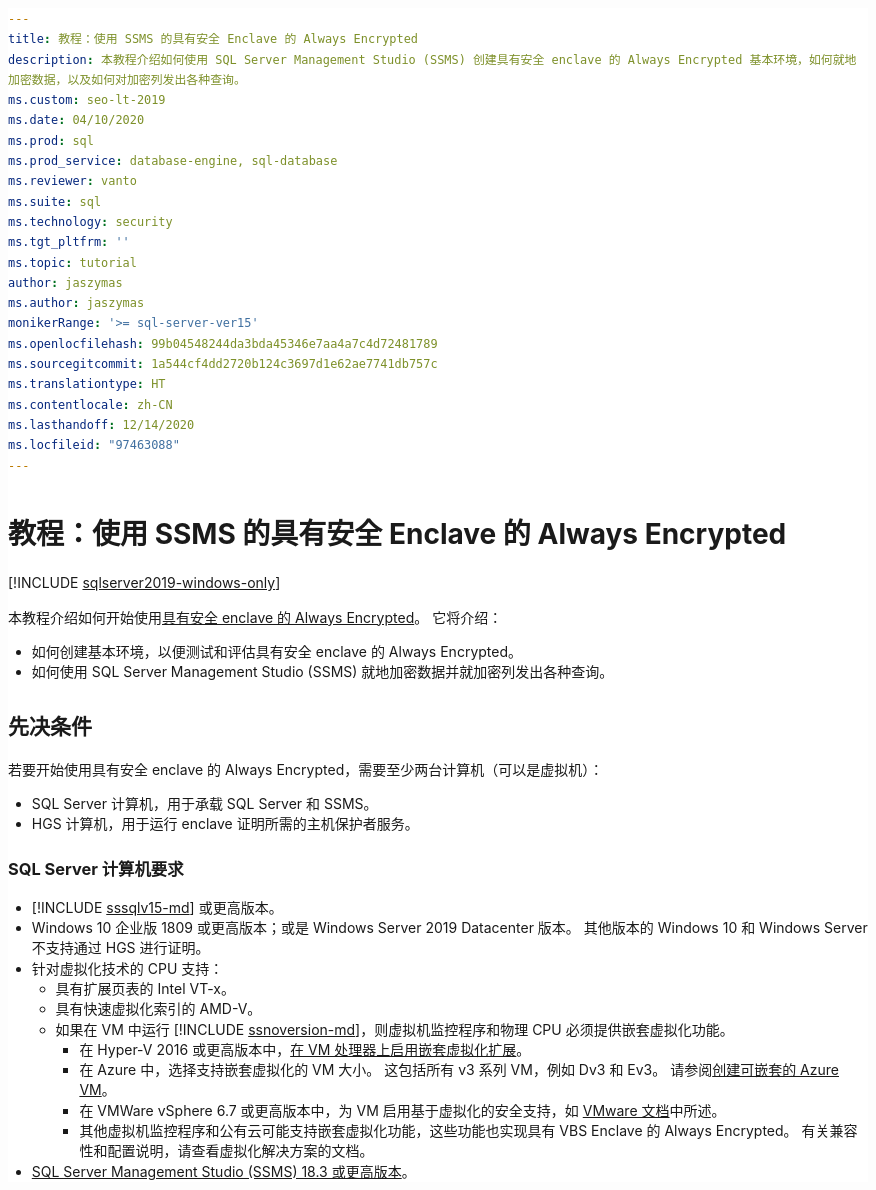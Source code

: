 ```yaml
---
title: 教程：使用 SSMS 的具有安全 Enclave 的 Always Encrypted
description: 本教程介绍如何使用 SQL Server Management Studio (SSMS) 创建具有安全 enclave 的 Always Encrypted 基本环境，如何就地加密数据，以及如何对加密列发出各种查询。
ms.custom: seo-lt-2019
ms.date: 04/10/2020
ms.prod: sql
ms.prod_service: database-engine, sql-database
ms.reviewer: vanto
ms.suite: sql
ms.technology: security
ms.tgt_pltfrm: ''
ms.topic: tutorial
author: jaszymas
ms.author: jaszymas
monikerRange: '>= sql-server-ver15'
ms.openlocfilehash: 99b04548244da3bda45346e7aa4a7c4d72481789
ms.sourcegitcommit: 1a544cf4dd2720b124c3697d1e62ae7741db757c
ms.translationtype: HT
ms.contentlocale: zh-CN
ms.lasthandoff: 12/14/2020
ms.locfileid: "97463088"
---
```

# <a name="tutorial-always-encrypted-with-secure-enclaves-using-ssms"></a>教程：使用 SSMS 的具有安全 Enclave 的 Always Encrypted
[!INCLUDE [sqlserver2019-windows-only](../../includes/applies-to-version/sqlserver2019-windows-only.md)]

本教程介绍如何开始使用[具有安全 enclave 的 Always Encrypted](encryption/always-encrypted-enclaves.md)。 它将介绍：
- 如何创建基本环境，以便测试和评估具有安全 enclave 的 Always Encrypted。
- 如何使用 SQL Server Management Studio (SSMS) 就地加密数据并就加密列发出各种查询。

## <a name="prerequisites"></a>先决条件

若要开始使用具有安全 enclave 的 Always Encrypted，需要至少两台计算机（可以是虚拟机）：

- SQL Server 计算机，用于承载 SQL Server 和 SSMS。
- HGS 计算机，用于运行 enclave 证明所需的主机保护者服务。

### <a name="sql-server-computer-requirements"></a>SQL Server 计算机要求

- [!INCLUDE [sssqlv15-md](../../includes/sssqlv15-md.md)] 或更高版本。
- Windows 10 企业版 1809 或更高版本；或是 Windows Server 2019 Datacenter 版本。 其他版本的 Windows 10 和 Windows Server 不支持通过 HGS 进行证明。
- 针对虚拟化技术的 CPU 支持：
  - 具有扩展页表的 Intel VT-x。
  - 具有快速虚拟化索引的 AMD-V。
  - 如果在 VM 中运行 [!INCLUDE [ssnoversion-md](../../includes/ssnoversion-md.md)]，则虚拟机监控程序和物理 CPU 必须提供嵌套虚拟化功能。 
    - 在 Hyper-V 2016 或更高版本中，[在 VM 处理器上启用嵌套虚拟化扩展](/virtualization/hyper-v-on-windows/user-guide/nested-virtualization#configure-nested-virtualization)。
    - 在 Azure 中，选择支持嵌套虚拟化的 VM 大小。 这包括所有 v3 系列 VM，例如 Dv3 和 Ev3。 请参阅[创建可嵌套的 Azure VM](/azure/virtual-machines/windows/nested-virtualization#create-a-nesting-capable-azure-vm)。
    - 在 VMWare vSphere 6.7 或更高版本中，为 VM 启用基于虚拟化的安全支持，如 [VMware 文档](https://docs.vmware.com/en/VMware-vSphere/6.7/com.vmware.vsphere.vm_admin.doc/GUID-C2E78F3E-9DE2-44DB-9B0A-11440800AADD.html)中所述。
    - 其他虚拟机监控程序和公有云可能支持嵌套虚拟化功能，这些功能也实现具有 VBS Enclave 的 Always Encrypted。 有关兼容性和配置说明，请查看虚拟化解决方案的文档。
- [SQL Server Management Studio (SSMS) 18.3 或更高版本](../../ssms/download-sql-server-management-studio-ssms.md)。
